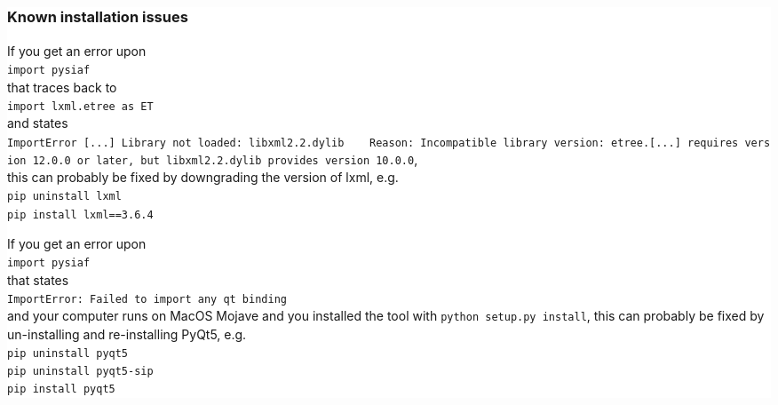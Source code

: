 ### Known installation issues

If you get an error upon  
`import pysiaf`  
that traces back to       
`import lxml.etree as ET`      
and states   
    `ImportError [...] Library not loaded: libxml2.2.dylib   
    Reason: Incompatible library version: etree.[...] requires version 12.0.0 or later,
    but libxml2.2.dylib provides version 10.0.0`,       
this can probably be fixed by downgrading the version of lxml, e.g.      
    `pip uninstall lxml`  
    `pip install lxml==3.6.4`

If you get an error upon    
`import pysiaf`  
that states     
`ImportError: Failed to import any qt binding`      
and your computer runs on MacOS Mojave and you installed the tool with `python setup.py install`,
this can probably be fixed by un-installing and re-installing PyQt5, e.g.            
`pip uninstall pyqt5`       
`pip uninstall pyqt5-sip`       
`pip install pyqt5`     
